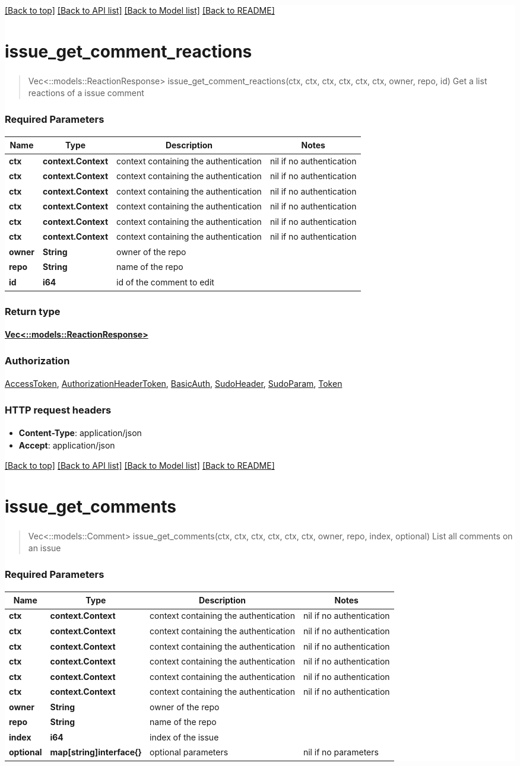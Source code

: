 [[Back to top]](#) [[Back to API list]](../README.md#documentation-for-api-endpoints) [[Back to Model list]](../README.md#documentation-for-models) [[Back to README]](../README.md)

# **issue_get_comment_reactions**
> Vec<::models::ReactionResponse> issue_get_comment_reactions(ctx, ctx, ctx, ctx, ctx, ctx, owner, repo, id)
Get a list reactions of a issue comment

### Required Parameters

Name | Type | Description  | Notes
------------- | ------------- | ------------- | -------------
 **ctx** | **context.Context** | context containing the authentication | nil if no authentication
 **ctx** | **context.Context** | context containing the authentication | nil if no authentication
 **ctx** | **context.Context** | context containing the authentication | nil if no authentication
 **ctx** | **context.Context** | context containing the authentication | nil if no authentication
 **ctx** | **context.Context** | context containing the authentication | nil if no authentication
 **ctx** | **context.Context** | context containing the authentication | nil if no authentication
  **owner** | **String**| owner of the repo | 
  **repo** | **String**| name of the repo | 
  **id** | **i64**| id of the comment to edit | 

### Return type

[**Vec<::models::ReactionResponse>**](ReactionResponse.md)

### Authorization

[AccessToken](../README.md#AccessToken), [AuthorizationHeaderToken](../README.md#AuthorizationHeaderToken), [BasicAuth](../README.md#BasicAuth), [SudoHeader](../README.md#SudoHeader), [SudoParam](../README.md#SudoParam), [Token](../README.md#Token)

### HTTP request headers

 - **Content-Type**: application/json
 - **Accept**: application/json

[[Back to top]](#) [[Back to API list]](../README.md#documentation-for-api-endpoints) [[Back to Model list]](../README.md#documentation-for-models) [[Back to README]](../README.md)

# **issue_get_comments**
> Vec<::models::Comment> issue_get_comments(ctx, ctx, ctx, ctx, ctx, ctx, owner, repo, index, optional)
List all comments on an issue

### Required Parameters

Name | Type | Description  | Notes
------------- | ------------- | ------------- | -------------
 **ctx** | **context.Context** | context containing the authentication | nil if no authentication
 **ctx** | **context.Context** | context containing the authentication | nil if no authentication
 **ctx** | **context.Context** | context containing the authentication | nil if no authentication
 **ctx** | **context.Context** | context containing the authentication | nil if no authentication
 **ctx** | **context.Context** | context containing the authentication | nil if no authentication
 **ctx** | **context.Context** | context containing the authentication | nil if no authentication
  **owner** | **String**| owner of the repo | 
  **repo** | **String**| name of the repo | 
  **index** | **i64**| index of the issue | 
 **optional** | **map[string]interface{}** | optional parameters | nil if no parameters
